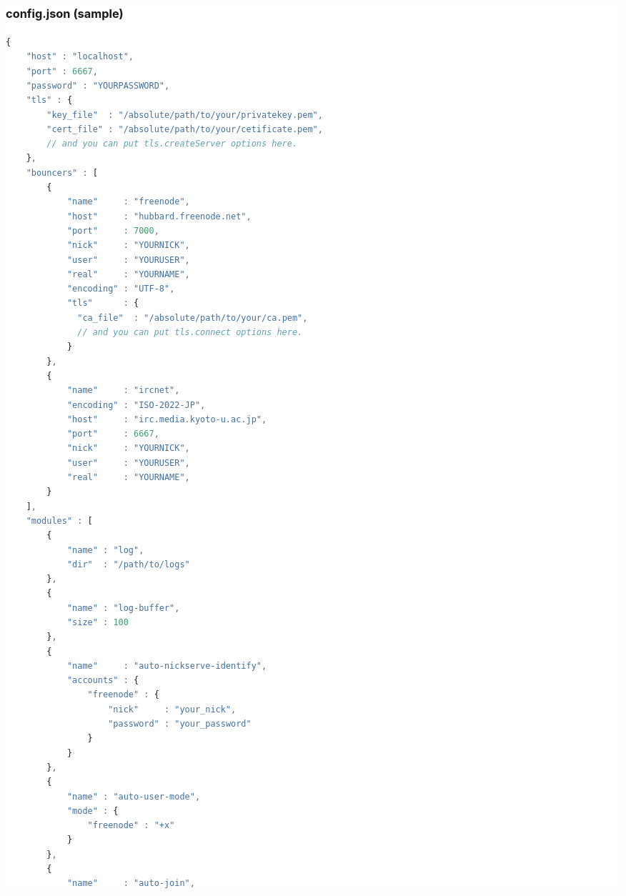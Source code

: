 


### config.json (sample)
```javascript
{
    "host" : "localhost",
    "port" : 6667,
    "password" : "YOURPASSWORD",
    "tls" : {
        "key_file"  : "/absolute/path/to/your/privatekey.pem",
        "cert_file" : "/absolute/path/to/your/cetificate.pem",
        // and you can put tls.createServer options here.
    },
    "bouncers" : [
        {
            "name"     : "freenode",
            "host"     : "hubbard.freenode.net",
            "port"     : 7000,
            "nick"     : "YOURNICK",
            "user"     : "YOURUSER",
            "real"     : "YOURNAME",
            "encoding" : "UTF-8",
            "tls"      : {
              "ca_file"  : "/absolute/path/to/your/ca.pem",
              // and you can put tls.connect options here.
            }
        },
        {
            "name"     : "ircnet",
            "encoding" : "ISO-2022-JP",
            "host"     : "irc.media.kyoto-u.ac.jp",
            "port"     : 6667,
            "nick"     : "YOURNICK",
            "user"     : "YOURUSER",
            "real"     : "YOURNAME",
        }
    ],
    "modules" : [
        {
            "name" : "log",
            "dir"  : "/path/to/logs"
        },
        {
            "name" : "log-buffer",
            "size" : 100
        },
        {
            "name"     : "auto-nickserve-identify",
            "accounts" : {
                "freenode" : {
                    "nick"     : "your_nick",
                    "password" : "your_password"
                }
            }
        },
        {
            "name" : "auto-user-mode",
            "mode" : {
                "freenode" : "+x"
            }
        },
        {
            "name"     : "auto-join",
```